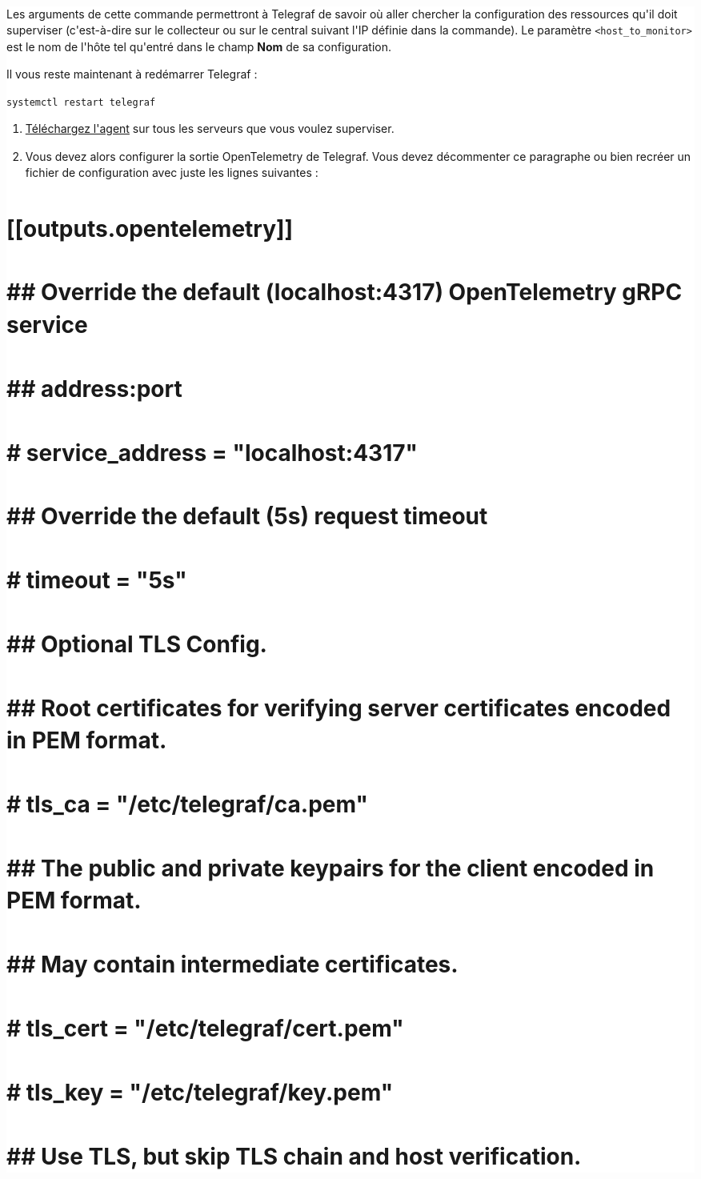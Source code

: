 Les arguments de cette commande permettront à Telegraf de savoir où aller chercher la configuration des ressources qu'il doit superviser (c'est-à-dire sur le collecteur ou sur le central suivant l'IP définie dans la commande). Le paramètre `<host_to_monitor>` est le nom de l'hôte tel qu'entré dans le champ **Nom** de sa configuration.

Il vous reste maintenant à redémarrer Telegraf :

```shell
systemctl restart telegraf
```

</TabItem>
</Tabs>

</TabItem>
<TabItem value="Windows" label="Windows">

1. [Téléchargez l'agent](https://docs.influxdata.com/telegraf/v1/install/) sur tous les serveurs que vous voulez superviser.

2. Vous devez alors configurer la sortie OpenTelemetry de Telegraf.
Vous devez décommenter ce paragraphe ou bien recréer un fichier de configuration avec juste les lignes suivantes :
# [[outputs.opentelemetry]]
#   ## Override the default (localhost:4317) OpenTelemetry gRPC service
#   ## address:port
#   # service_address = "localhost:4317"
#
#   ## Override the default (5s) request timeout
#   # timeout = "5s"
#
#   ## Optional TLS Config.
#   ##
#   ## Root certificates for verifying server certificates encoded in PEM format.
#   # tls_ca = "/etc/telegraf/ca.pem"
#   ## The public and private keypairs for the client encoded in PEM format.
#   ## May contain intermediate certificates.
#   # tls_cert = "/etc/telegraf/cert.pem"
#   # tls_key = "/etc/telegraf/key.pem"
#   ## Use TLS, but skip TLS chain and host verification.